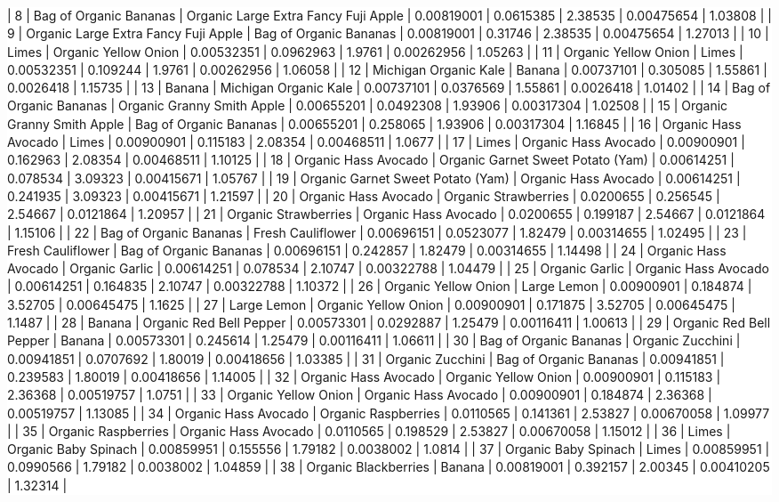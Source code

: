 |   8 | Bag of Organic Bananas                                | Organic Large Extra Fancy Fuji Apple                  | 0.00819001 |    0.0615385 |  2.38535 | 0.00475654  |      1.03808 |
|   9 | Organic Large Extra Fancy Fuji Apple                  | Bag of Organic Bananas                                | 0.00819001 |    0.31746   |  2.38535 | 0.00475654  |      1.27013 |
|  10 | Limes                                                 | Organic Yellow Onion                                  | 0.00532351 |    0.0962963 |  1.9761  | 0.00262956  |      1.05263 |
|  11 | Organic Yellow Onion                                  | Limes                                                 | 0.00532351 |    0.109244  |  1.9761  | 0.00262956  |      1.06058 |
|  12 | Michigan Organic Kale                                 | Banana                                                | 0.00737101 |    0.305085  |  1.55861 | 0.0026418   |      1.15735 |
|  13 | Banana                                                | Michigan Organic Kale                                 | 0.00737101 |    0.0376569 |  1.55861 | 0.0026418   |      1.01402 |
|  14 | Bag of Organic Bananas                                | Organic Granny Smith Apple                            | 0.00655201 |    0.0492308 |  1.93906 | 0.00317304  |      1.02508 |
|  15 | Organic Granny Smith Apple                            | Bag of Organic Bananas                                | 0.00655201 |    0.258065  |  1.93906 | 0.00317304  |      1.16845 |
|  16 | Organic Hass Avocado                                  | Limes                                                 | 0.00900901 |    0.115183  |  2.08354 | 0.00468511  |      1.0677  |
|  17 | Limes                                                 | Organic Hass Avocado                                  | 0.00900901 |    0.162963  |  2.08354 | 0.00468511  |      1.10125 |
|  18 | Organic Hass Avocado                                  | Organic Garnet Sweet Potato (Yam)                     | 0.00614251 |    0.078534  |  3.09323 | 0.00415671  |      1.05767 |
|  19 | Organic Garnet Sweet Potato (Yam)                     | Organic Hass Avocado                                  | 0.00614251 |    0.241935  |  3.09323 | 0.00415671  |      1.21597 |
|  20 | Organic Hass Avocado                                  | Organic Strawberries                                  | 0.0200655  |    0.256545  |  2.54667 | 0.0121864   |      1.20957 |
|  21 | Organic Strawberries                                  | Organic Hass Avocado                                  | 0.0200655  |    0.199187  |  2.54667 | 0.0121864   |      1.15106 |
|  22 | Bag of Organic Bananas                                | Fresh Cauliflower                                     | 0.00696151 |    0.0523077 |  1.82479 | 0.00314655  |      1.02495 |
|  23 | Fresh Cauliflower                                     | Bag of Organic Bananas                                | 0.00696151 |    0.242857  |  1.82479 | 0.00314655  |      1.14498 |
|  24 | Organic Hass Avocado                                  | Organic Garlic                                        | 0.00614251 |    0.078534  |  2.10747 | 0.00322788  |      1.04479 |
|  25 | Organic Garlic                                        | Organic Hass Avocado                                  | 0.00614251 |    0.164835  |  2.10747 | 0.00322788  |      1.10372 |
|  26 | Organic Yellow Onion                                  | Large Lemon                                           | 0.00900901 |    0.184874  |  3.52705 | 0.00645475  |      1.1625  |
|  27 | Large Lemon                                           | Organic Yellow Onion                                  | 0.00900901 |    0.171875  |  3.52705 | 0.00645475  |      1.1487  |
|  28 | Banana                                                | Organic Red Bell Pepper                               | 0.00573301 |    0.0292887 |  1.25479 | 0.00116411  |      1.00613 |
|  29 | Organic Red Bell Pepper                               | Banana                                                | 0.00573301 |    0.245614  |  1.25479 | 0.00116411  |      1.06611 |
|  30 | Bag of Organic Bananas                                | Organic Zucchini                                      | 0.00941851 |    0.0707692 |  1.80019 | 0.00418656  |      1.03385 |
|  31 | Organic Zucchini                                      | Bag of Organic Bananas                                | 0.00941851 |    0.239583  |  1.80019 | 0.00418656  |      1.14005 |
|  32 | Organic Hass Avocado                                  | Organic Yellow Onion                                  | 0.00900901 |    0.115183  |  2.36368 | 0.00519757  |      1.0751  |
|  33 | Organic Yellow Onion                                  | Organic Hass Avocado                                  | 0.00900901 |    0.184874  |  2.36368 | 0.00519757  |      1.13085 |
|  34 | Organic Hass Avocado                                  | Organic Raspberries                                   | 0.0110565  |    0.141361  |  2.53827 | 0.00670058  |      1.09977 |
|  35 | Organic Raspberries                                   | Organic Hass Avocado                                  | 0.0110565  |    0.198529  |  2.53827 | 0.00670058  |      1.15012 |
|  36 | Limes                                                 | Organic Baby Spinach                                  | 0.00859951 |    0.155556  |  1.79182 | 0.0038002   |      1.0814  |
|  37 | Organic Baby Spinach                                  | Limes                                                 | 0.00859951 |    0.0990566 |  1.79182 | 0.0038002   |      1.04859 |
|  38 | Organic Blackberries                                  | Banana                                                | 0.00819001 |    0.392157  |  2.00345 | 0.00410205  |      1.32314 |